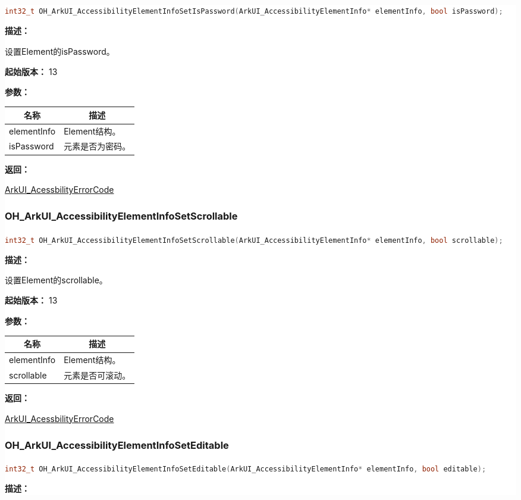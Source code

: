 ```C
int32_t OH_ArkUI_AccessibilityElementInfoSetIsPassword(ArkUI_AccessibilityElementInfo* elementInfo, bool isPassword);
```

**描述：**

设置Element的isPassword。

**起始版本：** 13

**参数：** 

| 名称        | 描述             |
| ----------- | ---------------- |
| elementInfo | Element结构。    |
| isPassword  | 元素是否为密码。 |

**返回：** 

 [ArkUI_AcessbilityErrorCode](#arkui_acessbilityerrorcode)



### OH_ArkUI_AccessibilityElementInfoSetScrollable

```C
int32_t OH_ArkUI_AccessibilityElementInfoSetScrollable(ArkUI_AccessibilityElementInfo* elementInfo, bool scrollable);
```

**描述：**

设置Element的scrollable。

**起始版本：** 13

**参数：** 

| 名称        | 描述             |
| ----------- | ---------------- |
| elementInfo | Element结构。    |
| scrollable  | 元素是否可滚动。 |

**返回：** 

 [ArkUI_AcessbilityErrorCode](#arkui_acessbilityerrorcode)



### OH_ArkUI_AccessibilityElementInfoSetEditable

```C
int32_t OH_ArkUI_AccessibilityElementInfoSetEditable(ArkUI_AccessibilityElementInfo* elementInfo, bool editable);
```

**描述：**
